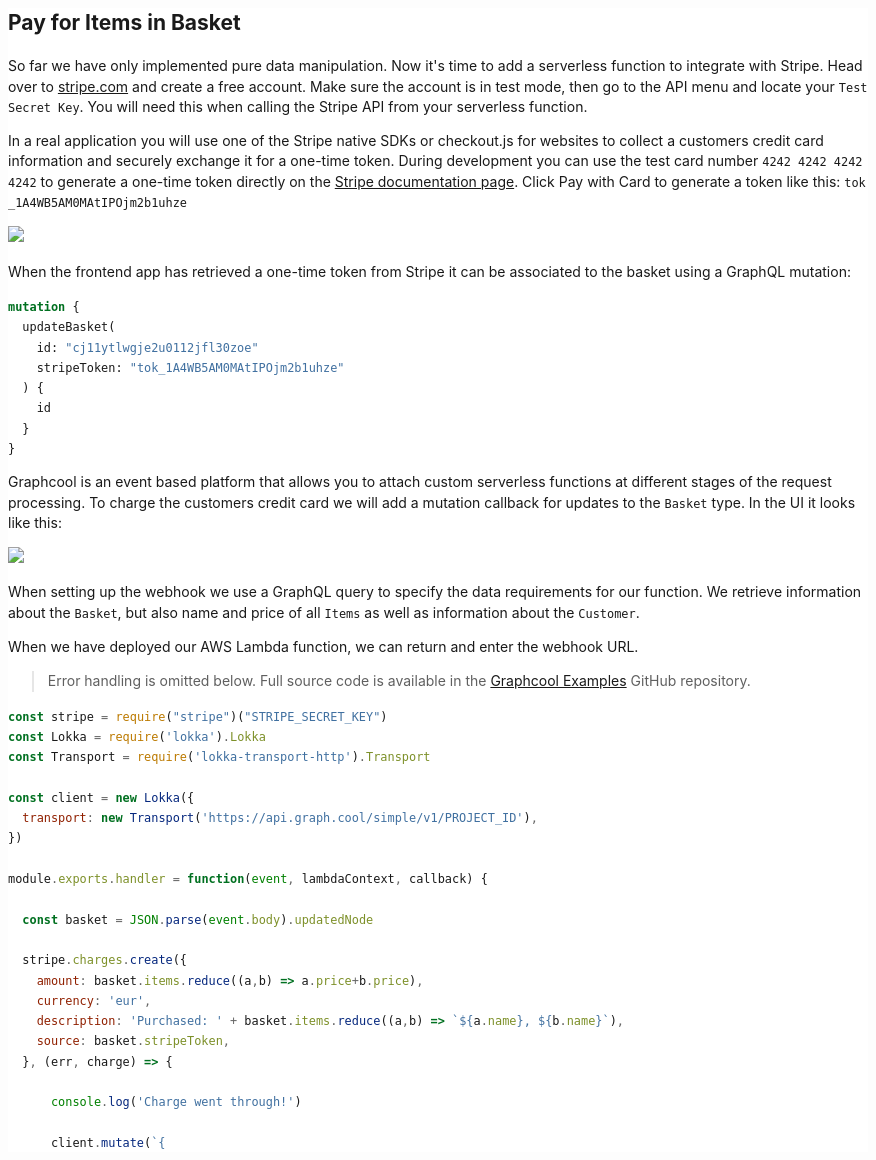 ## Pay for Items in Basket

So far we have only implemented pure data manipulation. Now it's time to add a serverless function to integrate with Stripe. Head over to [stripe.com](https://stripe.com/) and create a free account. Make sure the account is in test mode, then go to the API menu and locate your `Test Secret Key`. You will need this when calling the Stripe API from your serverless function.

In a real application you will use one of the Stripe native SDKs or checkout.js for websites to collect a customers credit card information and securely exchange it for a one-time token. During development you can use the test card number `4242 4242 4242 4242` to generate a one-time token directly on the [Stripe documentation page](https://stripe.com/docs/checkout). Click Pay with Card to generate a token like this: `tok_1A4WB5AM0MAtIPOjm2b1uhze`

<img src="https://s3-eu-west-1.amazonaws.com/serverless-blogpost/stripe-documentation.png">

When the frontend app has retrieved a one-time token from Stripe it can be associated to the basket using a GraphQL mutation:

```graphql
mutation {
  updateBasket(
    id: "cj11ytlwgje2u0112jfl30zoe"
    stripeToken: "tok_1A4WB5AM0MAtIPOjm2b1uhze"
  ) {
    id
  }
}
```

Graphcool is an event based platform that allows you to attach custom serverless functions at different stages of the request processing. To charge the customers credit card we will add a mutation callback for updates to the `Basket` type. In the UI it looks like this:

<img src="https://s3-eu-west-1.amazonaws.com/serverless-blogpost/webhook-stripe.png">

When setting up the webhook we use a GraphQL query to specify the data requirements for our function. We retrieve information about the `Basket`, but also name and price of all `Items` as well as information about the `Customer`.

When we have deployed our AWS Lambda function, we can return and enter the webhook URL.

> Error handling is omitted below. Full source code is available in the [Graphcool Examples](https://github.com/graphcool-examples/serverless-webshop) GitHub repository.

```javascript
const stripe = require("stripe")("STRIPE_SECRET_KEY")
const Lokka = require('lokka').Lokka
const Transport = require('lokka-transport-http').Transport

const client = new Lokka({
  transport: new Transport('https://api.graph.cool/simple/v1/PROJECT_ID'),
})

module.exports.handler = function(event, lambdaContext, callback) {

  const basket = JSON.parse(event.body).updatedNode

  stripe.charges.create({
    amount: basket.items.reduce((a,b) => a.price+b.price),
    currency: 'eur',
    description: 'Purchased: ' + basket.items.reduce((a,b) => `${a.name}, ${b.name}`),
    source: basket.stripeToken,
  }, (err, charge) => {

      console.log('Charge went through!')

      client.mutate(`{
```